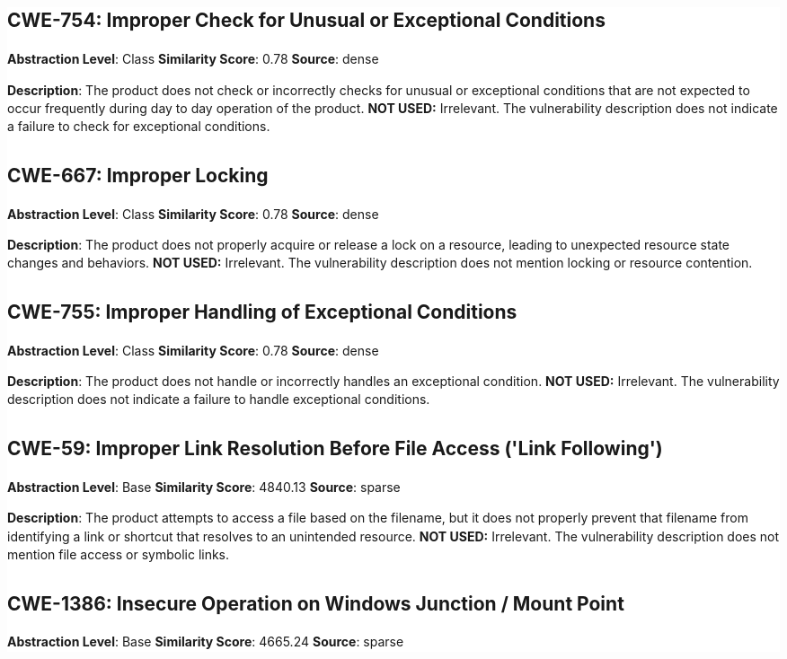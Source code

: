 ## CWE-754: Improper Check for Unusual or Exceptional Conditions
**Abstraction Level**: Class
**Similarity Score**: 0.78
**Source**: dense

**Description**:
The product does not check or incorrectly checks for unusual or exceptional conditions that are not expected to occur frequently during day to day operation of the product.
**NOT USED:** Irrelevant. The vulnerability description does not indicate a failure to check for exceptional conditions.

## CWE-667: Improper Locking
**Abstraction Level**: Class
**Similarity Score**: 0.78
**Source**: dense

**Description**:
The product does not properly acquire or release a lock on a resource, leading to unexpected resource state changes and behaviors.
**NOT USED:** Irrelevant. The vulnerability description does not mention locking or resource contention.

## CWE-755: Improper Handling of Exceptional Conditions
**Abstraction Level**: Class
**Similarity Score**: 0.78
**Source**: dense

**Description**:
The product does not handle or incorrectly handles an exceptional condition.
**NOT USED:** Irrelevant. The vulnerability description does not indicate a failure to handle exceptional conditions.

## CWE-59: Improper Link Resolution Before File Access ('Link Following')
**Abstraction Level**: Base
**Similarity Score**: 4840.13
**Source**: sparse

**Description**:
The product attempts to access a file based on the filename, but it does not properly prevent that filename from identifying a link or shortcut that resolves to an unintended resource.
**NOT USED:** Irrelevant. The vulnerability description does not mention file access or symbolic links.

## CWE-1386: Insecure Operation on Windows Junction / Mount Point
**Abstraction Level**: Base
**Similarity Score**: 4665.24
**Source**: sparse
